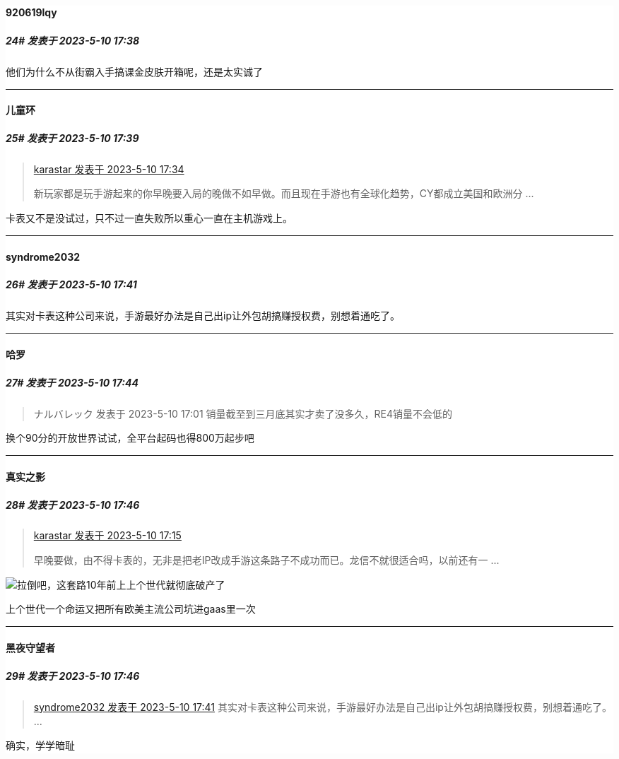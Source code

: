 ####  920619lqy  
##### 24#       发表于 2023-5-10 17:38

他们为什么不从街霸入手搞课金皮肤开箱呢，还是太实诚了

*****

####  儿童环  
##### 25#       发表于 2023-5-10 17:39

<blockquote><a href="httphttps://bbs.saraba1st.com/2b/forum.php?mod=redirect&amp;goto=findpost&amp;pid=60801802&amp;ptid=2133819" target="_blank">karastar 发表于 2023-5-10 17:34</a>

新玩家都是玩手游起来的你早晚要入局的晚做不如早做。而且现在手游也有全球化趋势，CY都成立美国和欧洲分 ...</blockquote>
卡表又不是没试过，只不过一直失败所以重心一直在主机游戏上。

*****

####  syndrome2032  
##### 26#       发表于 2023-5-10 17:41

其实对卡表这种公司来说，手游最好办法是自己出ip让外包胡搞赚授权费，别想着通吃了。

*****

####  哈罗  
##### 27#       发表于 2023-5-10 17:44

<blockquote>ナルバレック 发表于 2023-5-10 17:01
销量截至到三月底其实才卖了没多久，RE4销量不会低的</blockquote>
换个90分的开放世界试试，全平台起码也得800万起步吧

*****

####  真实之影  
##### 28#       发表于 2023-5-10 17:46

<blockquote><a href="httphttps://bbs.saraba1st.com/2b/forum.php?mod=redirect&amp;goto=findpost&amp;pid=60801594&amp;ptid=2133819" target="_blank">karastar 发表于 2023-5-10 17:15</a>

早晚要做，由不得卡表的，无非是把老IP改成手游这条路子不成功而已。龙信不就很适合吗，以前还有一 ...</blockquote>
<img src="https://static.saraba1st.com/image/smiley/face2017/037.png" referrerpolicy="no-referrer">拉倒吧，这套路10年前上上个世代就彻底破产了

上个世代一个命运又把所有欧美主流公司坑进gaas里一次

*****

####  黑夜守望者  
##### 29#       发表于 2023-5-10 17:46

<blockquote><a href="httphttps://bbs.saraba1st.com/2b/forum.php?mod=redirect&amp;goto=findpost&amp;pid=60801863&amp;ptid=2133819" target="_blank">syndrome2032 发表于 2023-5-10 17:41</a>
其实对卡表这种公司来说，手游最好办法是自己出ip让外包胡搞赚授权费，别想着通吃了。 ...</blockquote>
确实，学学暗耻

